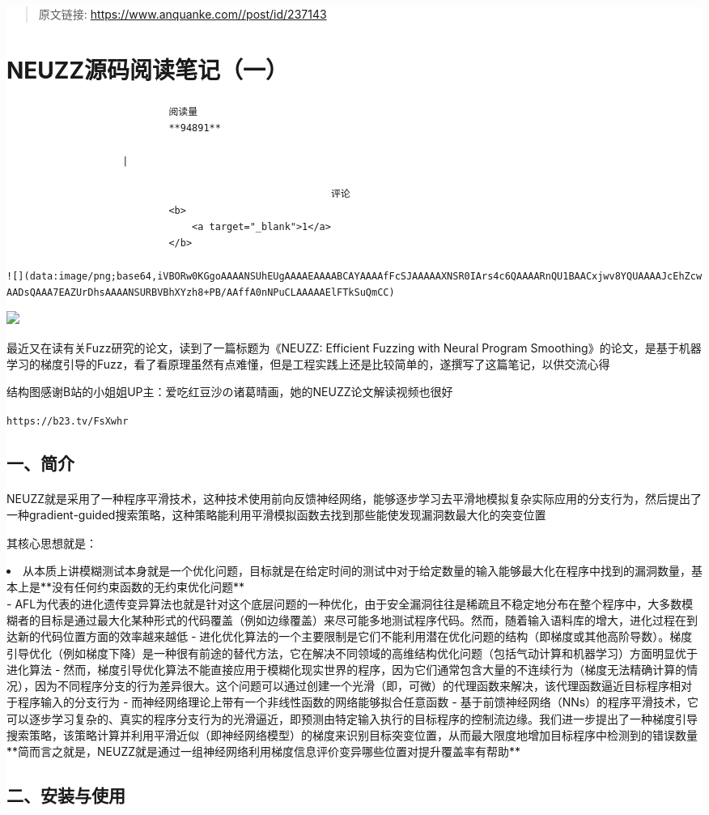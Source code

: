 > 原文链接: https://www.anquanke.com//post/id/237143 


# NEUZZ源码阅读笔记（一）


                                阅读量   
                                **94891**
                            
                        |
                        
                                                            评论
                                <b>
                                    <a target="_blank">1</a>
                                </b>
                                                                                                                                    ![](data:image/png;base64,iVBORw0KGgoAAAANSUhEUgAAAAEAAAABCAYAAAAfFcSJAAAAAXNSR0IArs4c6QAAAARnQU1BAACxjwv8YQUAAAAJcEhZcwAADsQAAA7EAZUrDhsAAAANSURBVBhXYzh8+PB/AAffA0nNPuCLAAAAAElFTkSuQmCC)
                                                                                            



[![](https://p4.ssl.qhimg.com/t013c2cf632169ff541.png)](https://p4.ssl.qhimg.com/t013c2cf632169ff541.png)



最近又在读有关Fuzz研究的论文，读到了一篇标题为《NEUZZ: Efficient Fuzzing with Neural Program Smoothing》的论文，是基于机器学习的梯度引导的Fuzz，看了看原理虽然有点难懂，但是工程实践上还是比较简单的，遂撰写了这篇笔记，以供交流心得

结构图感谢B站的小姐姐UP主：爱吃红豆沙の诸葛晴画，她的NEUZZ论文解读视频也很好

```
https://b23.tv/FsXwhr
```



## 一、简介

NEUZZ就是采用了一种程序平滑技术，这种技术使用前向反馈神经网络，能够逐步学习去平滑地模拟复杂实际应用的分支行为，然后提出了一种gradient-guided搜索策略，这种策略能利用平滑模拟函数去找到那些能使发现漏洞数最大化的突变位置

其核心思想就是：
<li>从本质上讲模糊测试本身就是一个优化问题，目标就是在给定时间的测试中对于给定数量的输入能够最大化在程序中找到的漏洞数量，基本上是**没有任何约束函数的无约束优化问题**
</li>
- AFL为代表的进化遗传变异算法也就是针对这个底层问题的一种优化，由于安全漏洞往往是稀疏且不稳定地分布在整个程序中，大多数模糊者的目标是通过最大化某种形式的代码覆盖（例如边缘覆盖）来尽可能多地测试程序代码。然而，随着输入语料库的增大，进化过程在到达新的代码位置方面的效率越来越低
- 进化优化算法的一个主要限制是它们不能利用潜在优化问题的结构（即梯度或其他高阶导数）。梯度引导优化（例如梯度下降）是一种很有前途的替代方法，它在解决不同领域的高维结构优化问题（包括气动计算和机器学习）方面明显优于进化算法
- 然而，梯度引导优化算法不能直接应用于模糊化现实世界的程序，因为它们通常包含大量的不连续行为（梯度无法精确计算的情况），因为不同程序分支的行为差异很大。这个问题可以通过创建一个光滑（即，可微）的代理函数来解决，该代理函数逼近目标程序相对于程序输入的分支行为
- 而神经网络理论上带有一个非线性函数的网络能够拟合任意函数
- 基于前馈神经网络（NNs）的程序平滑技术，它可以逐步学习复杂的、真实的程序分支行为的光滑逼近，即预测由特定输入执行的目标程序的控制流边缘。我们进一步提出了一种梯度引导搜索策略，该策略计算并利用平滑近似（即神经网络模型）的梯度来识别目标突变位置，从而最大限度地增加目标程序中检测到的错误数量
**简而言之就是，NEUZZ就是通过一组神经网络利用梯度信息评价变异哪些位置对提升覆盖率有帮助**



## 二、安装与使用

